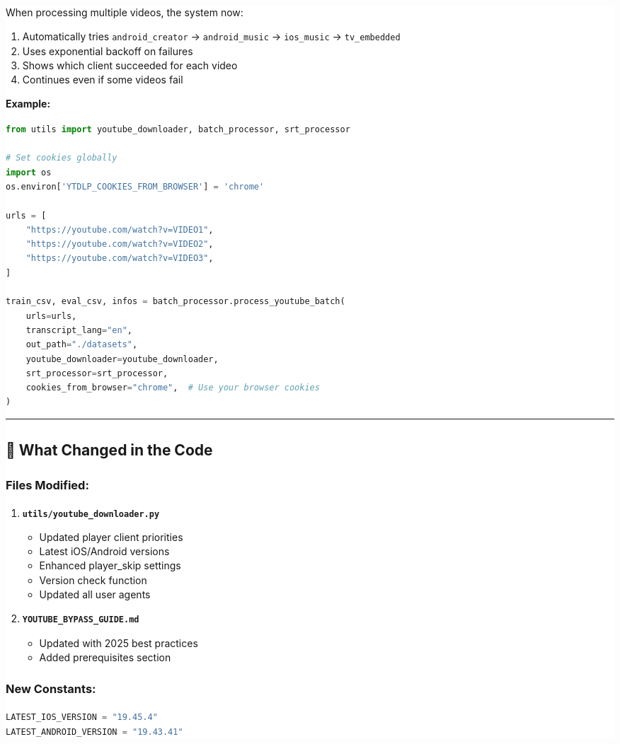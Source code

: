 When processing multiple videos, the system now:

1. Automatically tries `android_creator` → `android_music` → `ios_music` → `tv_embedded`
2. Uses exponential backoff on failures
3. Shows which client succeeded for each video
4. Continues even if some videos fail

**Example:**

```python
from utils import youtube_downloader, batch_processor, srt_processor

# Set cookies globally
import os
os.environ['YTDLP_COOKIES_FROM_BROWSER'] = 'chrome'

urls = [
    "https://youtube.com/watch?v=VIDEO1",
    "https://youtube.com/watch?v=VIDEO2",
    "https://youtube.com/watch?v=VIDEO3",
]

train_csv, eval_csv, infos = batch_processor.process_youtube_batch(
    urls=urls,
    transcript_lang="en",
    out_path="./datasets",
    youtube_downloader=youtube_downloader,
    srt_processor=srt_processor,
    cookies_from_browser="chrome",  # Use your browser cookies
)
```

---

## 📝 What Changed in the Code

### Files Modified:

1. **`utils/youtube_downloader.py`**
   - Updated player client priorities
   - Latest iOS/Android versions
   - Enhanced player_skip settings
   - Version check function
   - Updated all user agents

2. **`YOUTUBE_BYPASS_GUIDE.md`**
   - Updated with 2025 best practices
   - Added prerequisites section

### New Constants:

```python
LATEST_IOS_VERSION = "19.45.4"
LATEST_ANDROID_VERSION = "19.43.41"
```
